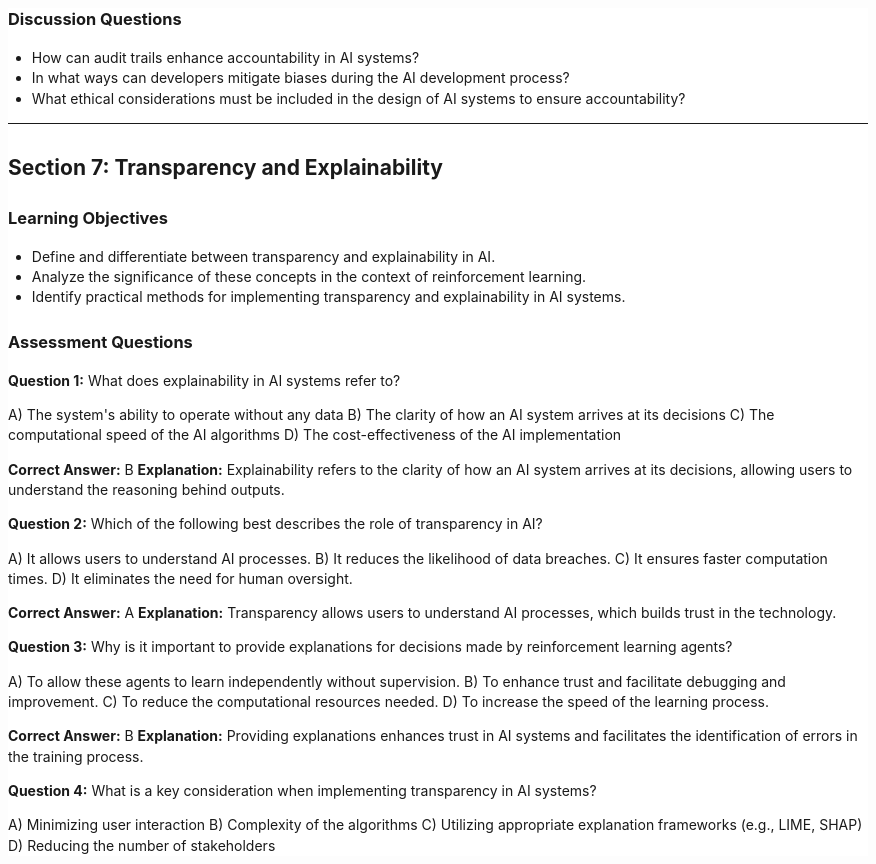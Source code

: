 ### Discussion Questions
- How can audit trails enhance accountability in AI systems?
- In what ways can developers mitigate biases during the AI development process?
- What ethical considerations must be included in the design of AI systems to ensure accountability?

---

## Section 7: Transparency and Explainability

### Learning Objectives
- Define and differentiate between transparency and explainability in AI.
- Analyze the significance of these concepts in the context of reinforcement learning.
- Identify practical methods for implementing transparency and explainability in AI systems.

### Assessment Questions

**Question 1:** What does explainability in AI systems refer to?

  A) The system's ability to operate without any data
  B) The clarity of how an AI system arrives at its decisions
  C) The computational speed of the AI algorithms
  D) The cost-effectiveness of the AI implementation

**Correct Answer:** B
**Explanation:** Explainability refers to the clarity of how an AI system arrives at its decisions, allowing users to understand the reasoning behind outputs.

**Question 2:** Which of the following best describes the role of transparency in AI?

  A) It allows users to understand AI processes.
  B) It reduces the likelihood of data breaches.
  C) It ensures faster computation times.
  D) It eliminates the need for human oversight.

**Correct Answer:** A
**Explanation:** Transparency allows users to understand AI processes, which builds trust in the technology.

**Question 3:** Why is it important to provide explanations for decisions made by reinforcement learning agents?

  A) To allow these agents to learn independently without supervision.
  B) To enhance trust and facilitate debugging and improvement.
  C) To reduce the computational resources needed.
  D) To increase the speed of the learning process.

**Correct Answer:** B
**Explanation:** Providing explanations enhances trust in AI systems and facilitates the identification of errors in the training process.

**Question 4:** What is a key consideration when implementing transparency in AI systems?

  A) Minimizing user interaction
  B) Complexity of the algorithms
  C) Utilizing appropriate explanation frameworks (e.g., LIME, SHAP)
  D) Reducing the number of stakeholders
